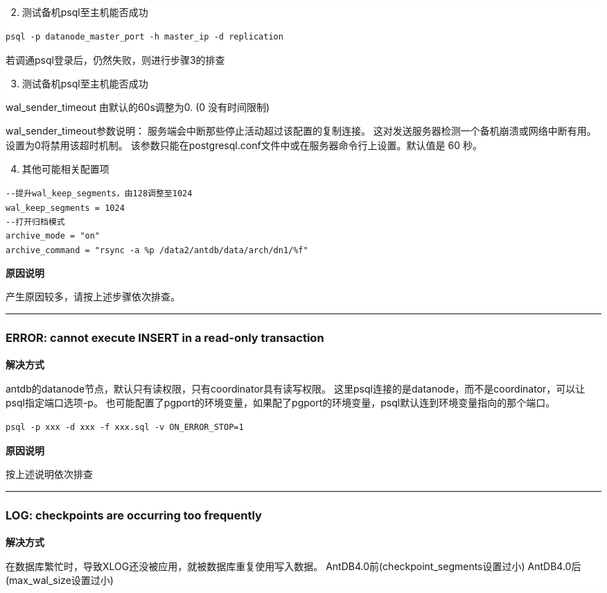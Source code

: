 2. 测试备机psql至主机能否成功

```
psql -p datanode_master_port -h master_ip -d replication
```

若调通psql登录后，仍然失败，则进行步骤3的排查

3. 测试备机psql至主机能否成功

wal_sender_timeout 由默认的60s调整为0. (0 没有时间限制)

wal_sender_timeout参数说明：
服务端会中断那些停止活动超过该配置的复制连接。
这对发送服务器检测一个备机崩溃或网络中断有用。
设置为0将禁用该超时机制。
该参数只能在postgresql.conf文件中或在服务器命令行上设置。默认值是 60 秒。

4. 其他可能相关配置项

```
--提升wal_keep_segments，由128调整至1024
wal_keep_segments = 1024
--打开归档模式
archive_mode = "on"
archive_command = "rsync -a %p /data2/antdb/data/arch/dn1/%f"

```

**原因说明**

产生原因较多，请按上述步骤依次排查。

***


###  ERROR:  cannot execute INSERT in a read-only transaction

**解决方式** 

antdb的datanode节点，默认只有读权限，只有coordinator具有读写权限。
这里psql连接的是datanode，而不是coordinator，可以让psql指定端口选项-p。
也可能配置了pgport的环境变量，如果配了pgport的环境变量，psql默认连到环境变量指向的那个端口。

```
psql -p xxx -d xxx -f xxx.sql -v ON_ERROR_STOP=1
```
**原因说明**

按上述说明依次排查

***

###  LOG: checkpoints are occurring too frequently

**解决方式** 

在数据库繁忙时，导致XLOG还没被应用，就被数据库重复使用写入数据。
AntDB4.0前(checkpoint_segments设置过小)
AntDB4.0后(max_wal_size设置过小)
